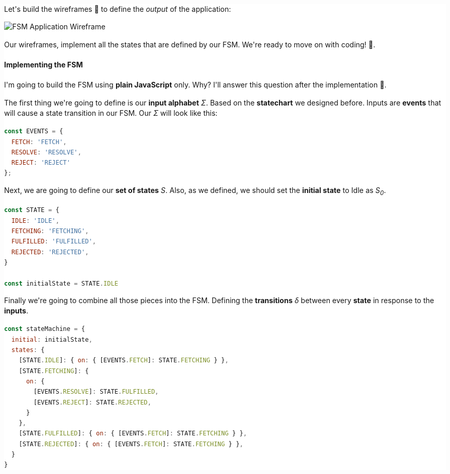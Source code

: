 Let's build the wireframes 🎨 to define the _output_ of the application:

![FSM Application Wireframe](https://res.cloudinary.com/carloscuesta/image/upload/v1619889747/fsm-ui-wireframe_hcpgkm.png)

Our wireframes, implement all the states that are defined by our FSM. We're ready to move on with coding! 👏.

#### Implementing the FSM

I'm going to build the FSM using **plain JavaScript** only. Why? I'll answer this question after the implementation 👀.

The first thing we're going to define is our **input alphabet** _Σ_. Based on the **statechart** we designed before. Inputs are **events** that will cause a state transition in our FSM. Our _Σ_ will look like this:

```javascript
const EVENTS = {
  FETCH: 'FETCH',
  RESOLVE: 'RESOLVE',
  REJECT: 'REJECT'
};
```

Next, we are going to define our **set of states** _S_. Also, as we defined, we should set the **initial state** to Idle as _S<sub>0</sub>_.

```javascript
const STATE = {
  IDLE: 'IDLE',
  FETCHING: 'FETCHING',
  FULFILLED: 'FULFILLED',
  REJECTED: 'REJECTED',
}

const initialState = STATE.IDLE
```

Finally we're going to combine all those pieces into the FSM. Defining the **transitions** _δ_ between every **state** in response to the **inputs**.

```javascript
const stateMachine = {
  initial: initialState,
  states: {
    [STATE.IDLE]: { on: { [EVENTS.FETCH]: STATE.FETCHING } },
    [STATE.FETCHING]: {
      on: {
        [EVENTS.RESOLVE]: STATE.FULFILLED,
        [EVENTS.REJECT]: STATE.REJECTED,
      }
    },
    [STATE.FULFILLED]: { on: { [EVENTS.FETCH]: STATE.FETCHING } },
    [STATE.REJECTED]: { on: { [EVENTS.FETCH]: STATE.FETCHING } },
  }
}
```
